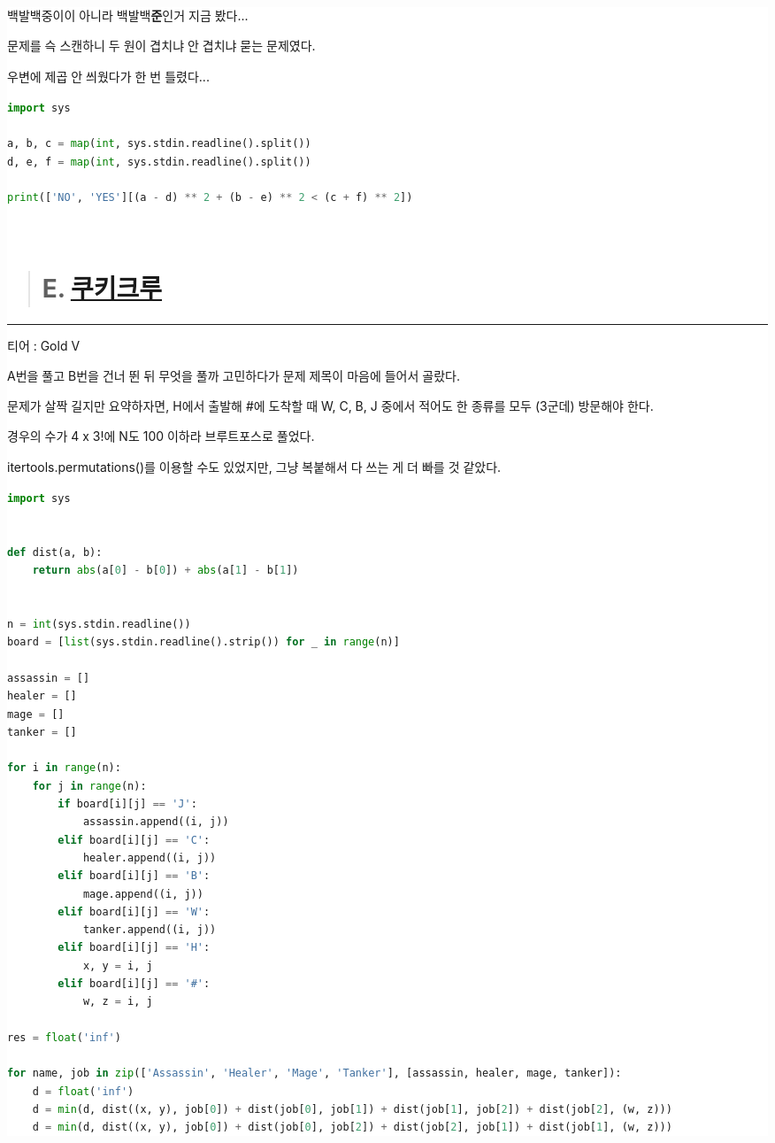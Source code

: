 백발백중이이 아니라 백발백**준**인거 지금 봤다...

문제를 슥 스캔하니 두 원이 겹치냐 안 겹치냐 묻는 문제였다.

우변에 제곱 안 씌웠다가 한 번 틀렸다...

```python
import sys

a, b, c = map(int, sys.stdin.readline().split())
d, e, f = map(int, sys.stdin.readline().split())

print(['NO', 'YES'][(a - d) ** 2 + (b - e) ** 2 < (c + f) ** 2])
```

<br>

> # E. [<u>쿠키크루</u>](https://www.acmicpc.net/problem/22939)
---

티어 : Gold V

A번을 풀고 B번을 건너 뛴 뒤 무엇을 풀까 고민하다가 문제 제목이 마음에 들어서 골랐다.

문제가 살짝 길지만 요약하자면, H에서 출발해 #에 도착할 때 W, C, B, J 중에서 적어도 한 종류를 모두 (3군데) 방문해야 한다.

경우의 수가 4 x 3!에 N도 100 이하라 브루트포스로 풀었다.

itertools.permutations()를 이용할 수도 있었지만, 그냥 복붙해서 다 쓰는 게 더 빠를 것 같았다.

```python
import sys


def dist(a, b):
    return abs(a[0] - b[0]) + abs(a[1] - b[1])


n = int(sys.stdin.readline())
board = [list(sys.stdin.readline().strip()) for _ in range(n)]

assassin = []
healer = []
mage = []
tanker = []

for i in range(n):
    for j in range(n):
        if board[i][j] == 'J':
            assassin.append((i, j))
        elif board[i][j] == 'C':
            healer.append((i, j))
        elif board[i][j] == 'B':
            mage.append((i, j))
        elif board[i][j] == 'W':
            tanker.append((i, j))
        elif board[i][j] == 'H':
            x, y = i, j
        elif board[i][j] == '#':
            w, z = i, j

res = float('inf')

for name, job in zip(['Assassin', 'Healer', 'Mage', 'Tanker'], [assassin, healer, mage, tanker]):
    d = float('inf')
    d = min(d, dist((x, y), job[0]) + dist(job[0], job[1]) + dist(job[1], job[2]) + dist(job[2], (w, z)))
    d = min(d, dist((x, y), job[0]) + dist(job[0], job[2]) + dist(job[2], job[1]) + dist(job[1], (w, z)))
```